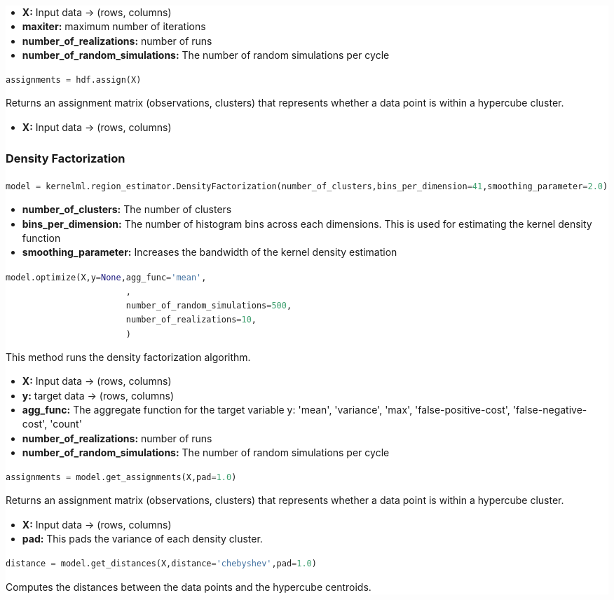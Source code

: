 * **X:** Input data -> (rows, columns)
* **maxiter:** maximum number of iterations
* **number_of_realizations:** number of runs                                    
* **number_of_random_simulations:** The number of random simulations per cycle  

```python
assignments = hdf.assign(X)
```
Returns an assignment matrix (observations, clusters) that represents whether a data point is within a hypercube cluster.

* **X:** Input data -> (rows, columns)


### Density Factorization <a name="hdr"></a>

```python
model = kernelml.region_estimator.DensityFactorization(number_of_clusters,bins_per_dimension=41,smoothing_parameter=2.0)
```                                    
                                    
* **number_of_clusters:** The number of clusters     
* **bins_per_dimension:** The number of histogram bins across each dimensions. This is used for estimating the kernel density function  
* **smoothing_parameter:** Increases the bandwidth of the kernel density estimation 

```python
model.optimize(X,y=None,agg_func='mean',
                        ,
                        number_of_random_simulations=500,
                        number_of_realizations=10,
                        )
```

This method runs the density factorization algorithm.

* **X:** Input data -> (rows, columns)
* **y:** target data -> (rows, columns)
* **agg_func:** The aggregate function for the target variable y: 'mean', 'variance', 'max', 'false-positive-cost', 'false-negative-cost', 'count'
* **number_of_realizations:** number of runs                                    
* **number_of_random_simulations:** The number of random simulations per cycle  


```python
assignments = model.get_assignments(X,pad=1.0)
```
Returns an assignment matrix (observations, clusters) that represents whether a data point is within a hypercube cluster.

* **X:** Input data -> (rows, columns)
* **pad:** This pads the variance of each density cluster.

```python
distance = model.get_distances(X,distance='chebyshev',pad=1.0)
```

Computes the distances between the data points and the hypercube centroids.
